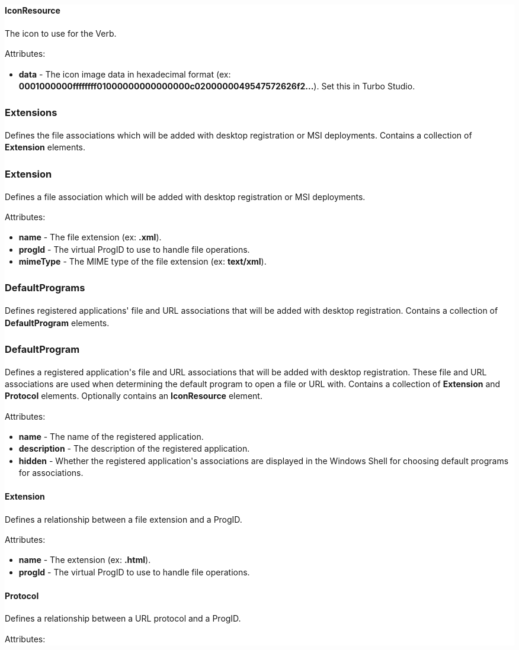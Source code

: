 #### IconResource

The icon to use for the Verb.

Attributes:

- **data** - The icon image data in hexadecimal format (ex: **0001000000ffffffff01000000000000000c0200000049547572626f2...**). Set this in Turbo Studio.

### Extensions

Defines the file associations which will be added with desktop registration or MSI deployments. Contains a collection of **Extension** elements.

### Extension

Defines a file association which will be added with desktop registration or MSI deployments.

Attributes:

- **name** - The file extension (ex: **.xml**).
- **progId** - The virtual ProgID to use to handle file operations.
- **mimeType** - The MIME type of the file extension (ex: **text/xml**).

### DefaultPrograms

Defines registered applications' file and URL associations that will be added with desktop registration. Contains a collection of **DefaultProgram** elements.

### DefaultProgram

Defines a registered application's file and URL associations that will be added with desktop registration. These file and URL associations are used when determining the default program to open a file or URL with. Contains a collection of **Extension** and **Protocol** elements. Optionally contains an **IconResource** element.

Attributes:

- **name** - The name of the registered application.
- **description** - The description of the registered application.
- **hidden** - Whether the registered application's associations are displayed in the Windows Shell for choosing default programs for associations.

#### Extension

Defines a relationship between a file extension and a ProgID.

Attributes:

- **name** - The extension (ex: **.html**).
- **progId** - The virtual ProgID to use to handle file operations.

#### Protocol

Defines a relationship between a URL protocol and a ProgID.

Attributes:
